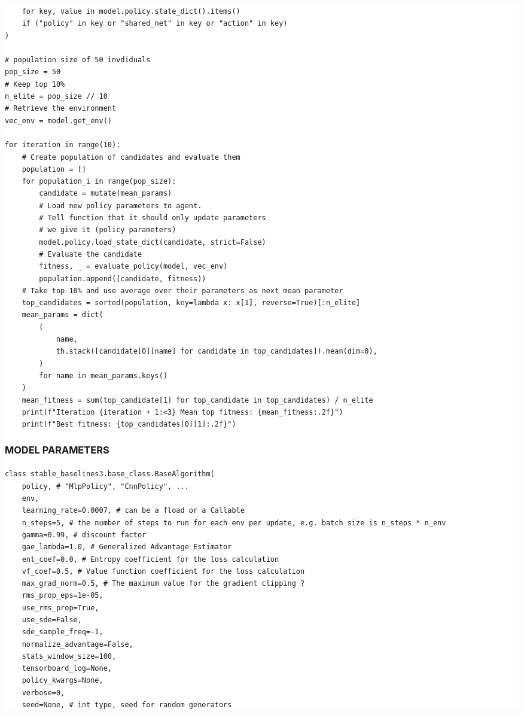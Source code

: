 ```
    for key, value in model.policy.state_dict().items()
    if ("policy" in key or "shared_net" in key or "action" in key)
)

# population size of 50 invdiduals
pop_size = 50
# Keep top 10%
n_elite = pop_size // 10
# Retrieve the environment
vec_env = model.get_env()

for iteration in range(10):
    # Create population of candidates and evaluate them
    population = []
    for population_i in range(pop_size):
        candidate = mutate(mean_params)
        # Load new policy parameters to agent.
        # Tell function that it should only update parameters
        # we give it (policy parameters)
        model.policy.load_state_dict(candidate, strict=False)
        # Evaluate the candidate
        fitness, _ = evaluate_policy(model, vec_env)
        population.append((candidate, fitness))
    # Take top 10% and use average over their parameters as next mean parameter
    top_candidates = sorted(population, key=lambda x: x[1], reverse=True)[:n_elite]
    mean_params = dict(
        (
            name,
            th.stack([candidate[0][name] for candidate in top_candidates]).mean(dim=0),
        )
        for name in mean_params.keys()
    )
    mean_fitness = sum(top_candidate[1] for top_candidate in top_candidates) / n_elite
    print(f"Iteration {iteration + 1:<3} Mean top fitness: {mean_fitness:.2f}")
    print(f"Best fitness: {top_candidates[0][1]:.2f}")
```






### MODEL PARAMETERS
```
class stable_baselines3.base_class.BaseAlgorithm(
    policy, # "MlpPolicy", "CnnPolicy", ...
    env, 
    learning_rate=0.0007, # can be a fload or a Callable
    n_steps=5, # the number of steps to run for each env per update, e.g. batch size is n_steps * n_env
    gamma=0.99, # discount factor
    gae_lambda=1.0, # Generalized Advantage Estimator
    ent_coef=0.0, # Entropy coefficient for the loss calculation
    vf_coef=0.5, # Value function coefficient for the loss calculation
    max_grad_norm=0.5, # The maximum value for the gradient clipping ?
    rms_prop_eps=1e-05, 
    use_rms_prop=True, 
    use_sde=False,
    sde_sample_freq=-1, 
    normalize_advantage=False,
    stats_window_size=100, 
    tensorboard_log=None, 
    policy_kwargs=None,
    verbose=0, 
    seed=None, # int type, seed for random generators
```